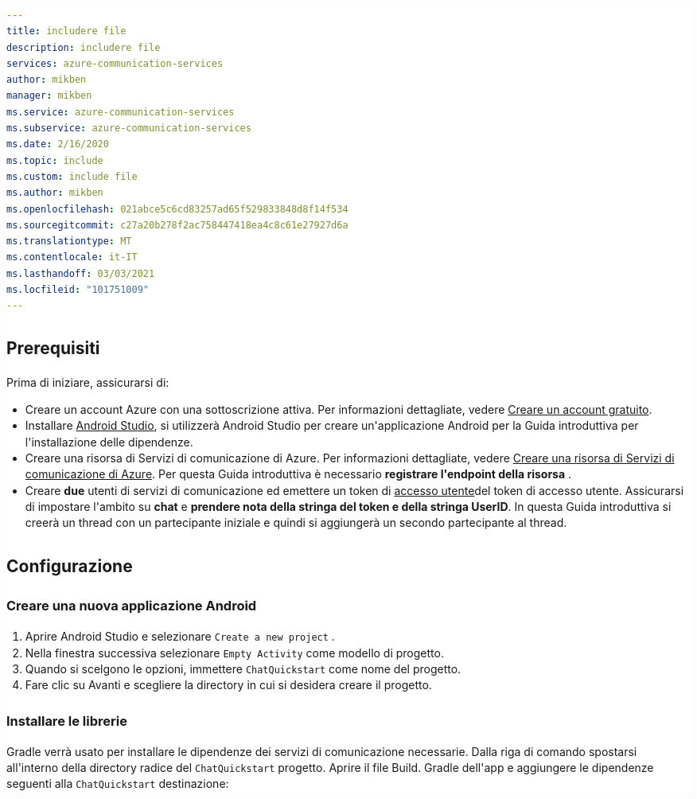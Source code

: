 ```yaml
---
title: includere file
description: includere file
services: azure-communication-services
author: mikben
manager: mikben
ms.service: azure-communication-services
ms.subservice: azure-communication-services
ms.date: 2/16/2020
ms.topic: include
ms.custom: include file
ms.author: mikben
ms.openlocfilehash: 021abce5c6cd83257ad65f529833848d8f14f534
ms.sourcegitcommit: c27a20b278f2ac758447418ea4c8c61e27927d6a
ms.translationtype: MT
ms.contentlocale: it-IT
ms.lasthandoff: 03/03/2021
ms.locfileid: "101751009"
---
```

## <a name="prerequisites"></a>Prerequisiti
Prima di iniziare, assicurarsi di:

- Creare un account Azure con una sottoscrizione attiva. Per informazioni dettagliate, vedere [Creare un account gratuito](https://azure.microsoft.com/free/?WT.mc_id=A261C142F).
- Installare [Android Studio](https://developer.android.com/studio), si utilizzerà Android Studio per creare un'applicazione Android per la Guida introduttiva per l'installazione delle dipendenze.
- Creare una risorsa di Servizi di comunicazione di Azure. Per informazioni dettagliate, vedere [Creare una risorsa di Servizi di comunicazione di Azure](../../create-communication-resource.md). Per questa Guida introduttiva è necessario **registrare l'endpoint della risorsa** .
- Creare **due** utenti di servizi di comunicazione ed emettere un token di [accesso utente](../../access-tokens.md)del token di accesso utente. Assicurarsi di impostare l'ambito su **chat** e **prendere nota della stringa del token e della stringa UserID**. In questa Guida introduttiva si creerà un thread con un partecipante iniziale e quindi si aggiungerà un secondo partecipante al thread.

## <a name="setting-up"></a>Configurazione

### <a name="create-a-new-android-application"></a>Creare una nuova applicazione Android

1. Aprire Android Studio e selezionare `Create a new project` . 
2. Nella finestra successiva selezionare `Empty Activity` come modello di progetto.
3. Quando si scelgono le opzioni, immettere `ChatQuickstart` come nome del progetto.
4. Fare clic su Avanti e scegliere la directory in cui si desidera creare il progetto.

### <a name="install-the-libraries"></a>Installare le librerie

Gradle verrà usato per installare le dipendenze dei servizi di comunicazione necessarie. Dalla riga di comando spostarsi all'interno della directory radice del `ChatQuickstart` progetto. Aprire il file Build. Gradle dell'app e aggiungere le dipendenze seguenti alla `ChatQuickstart` destinazione:
